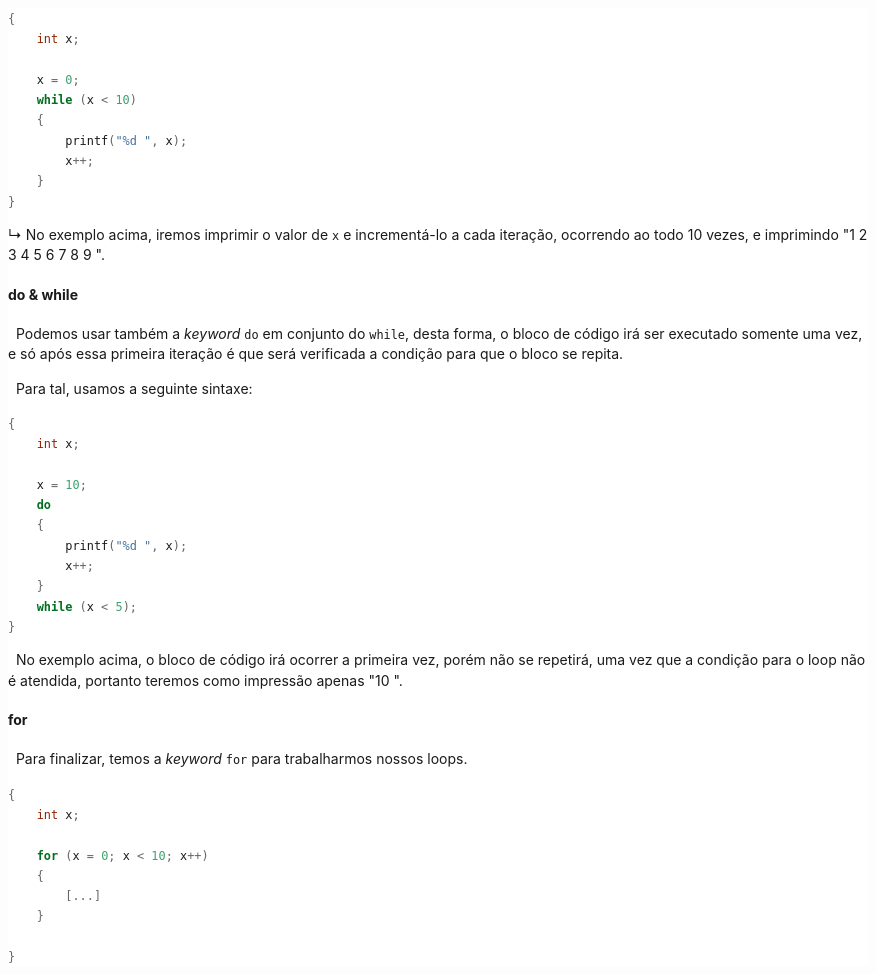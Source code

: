 ```c
{
	int x;

	x = 0;
	while (x < 10)
	{
		printf("%d ", x);
		x++;
	}
}
```

&rdsh; No exemplo acima, iremos imprimir o valor de `x` e incrementá-lo a cada iteração, ocorrendo ao todo 10 vezes, e imprimindo "1 2 3 4 5  6 7 8 9 ".

#### do & while

&nbsp; Podemos usar também a *keyword* `do` em conjunto do `while`, desta forma, o bloco de código irá ser executado somente uma vez, e só após essa primeira iteração é que será verificada a condição para que o bloco se repita.

&nbsp; Para tal, usamos a seguinte sintaxe:

```c
{
	int x;
	
	x = 10;
	do
	{
		printf("%d ", x);
		x++;
	}
	while (x < 5);
}
```

&nbsp; No exemplo acima, o bloco de código irá ocorrer a primeira vez, porém não se repetirá, uma vez que a condição para o loop não é atendida, portanto teremos como impressão apenas "10 ".

#### for

&nbsp; Para finalizar, temos a *keyword* `for` para trabalharmos nossos loops.
```c
{
	int x;

	for (x = 0; x < 10; x++)
	{
		[...]
	}

}
```
